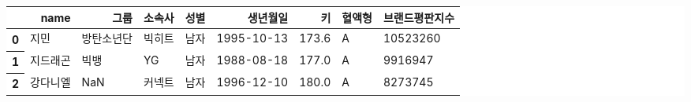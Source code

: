 </style>

<table >
  <thead>
    <tr style="text-align: right;">
      <th></th>
      <th>name</th>
      <th>그룹</th>
      <th>소속사</th>
      <th>성별</th>
      <th>생년월일</th>
      <th>키</th>
      <th>혈액형</th>
      <th>브랜드평판지수</th>
    </tr>
  </thead>
  <tbody>
    <tr>
      <th>0</th>
      <td>지민</td>
      <td>방탄소년단</td>
      <td>빅히트</td>
      <td>남자</td>
      <td>1995-10-13</td>
      <td>173.6</td>
      <td>A</td>
      <td>10523260</td>
    </tr>
    <tr>
      <th>1</th>
      <td>지드래곤</td>
      <td>빅뱅</td>
      <td>YG</td>
      <td>남자</td>
      <td>1988-08-18</td>
      <td>177.0</td>
      <td>A</td>
      <td>9916947</td>
    </tr>
    <tr>
      <th>2</th>
      <td>강다니엘</td>
      <td>NaN</td>
      <td>커넥트</td>
      <td>남자</td>
      <td>1996-12-10</td>
      <td>180.0</td>
      <td>A</td>
      <td>8273745</td>
    </tr>
  </tbody>
</table>

